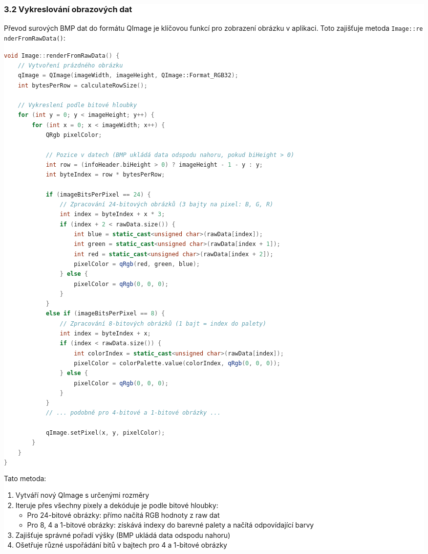 ### 3.2 Vykreslování obrazových dat

Převod surových BMP dat do formátu QImage je klíčovou funkcí pro zobrazení obrázku v aplikaci. Toto zajišťuje metoda `Image::renderFromRawData()`:

```cpp
void Image::renderFromRawData() {
    // Vytvoření prázdného obrázku
    qImage = QImage(imageWidth, imageHeight, QImage::Format_RGB32);
    int bytesPerRow = calculateRowSize();

    // Vykreslení podle bitové hloubky
    for (int y = 0; y < imageHeight; y++) {
        for (int x = 0; x < imageWidth; x++) {
            QRgb pixelColor;

            // Pozice v datech (BMP ukládá data odspodu nahoru, pokud biHeight > 0)
            int row = (infoHeader.biHeight > 0) ? imageHeight - 1 - y : y;
            int byteIndex = row * bytesPerRow;

            if (imageBitsPerPixel == 24) {
                // Zpracování 24-bitových obrázků (3 bajty na pixel: B, G, R)
                int index = byteIndex + x * 3;
                if (index + 2 < rawData.size()) {
                    int blue = static_cast<unsigned char>(rawData[index]);
                    int green = static_cast<unsigned char>(rawData[index + 1]);
                    int red = static_cast<unsigned char>(rawData[index + 2]);
                    pixelColor = qRgb(red, green, blue);
                } else {
                    pixelColor = qRgb(0, 0, 0);
                }
            }
            else if (imageBitsPerPixel == 8) {
                // Zpracování 8-bitových obrázků (1 bajt = index do palety)
                int index = byteIndex + x;
                if (index < rawData.size()) {
                    int colorIndex = static_cast<unsigned char>(rawData[index]);
                    pixelColor = colorPalette.value(colorIndex, qRgb(0, 0, 0));
                } else {
                    pixelColor = qRgb(0, 0, 0);
                }
            }
            // ... podobně pro 4-bitové a 1-bitové obrázky ...

            qImage.setPixel(x, y, pixelColor);
        }
    }
}
```

Tato metoda:
1. Vytváří nový QImage s určenými rozměry
2. Iteruje přes všechny pixely a dekóduje je podle bitové hloubky:
   - Pro 24-bitové obrázky: přímo načítá RGB hodnoty z raw dat
   - Pro 8, 4 a 1-bitové obrázky: získává indexy do barevné palety a načítá odpovídající barvy
3. Zajišťuje správné pořadí výšky (BMP ukládá data odspodu nahoru)
4. Ošetřuje různé uspořádání bitů v bajtech pro 4 a 1-bitové obrázky

